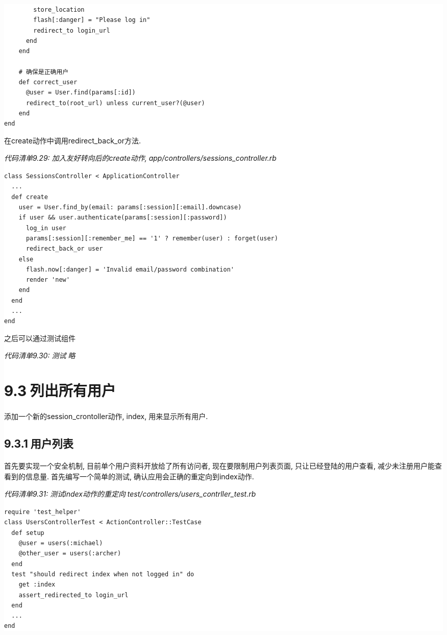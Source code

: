             store_location
            flash[:danger] = "Please log in"
            redirect_to login_url
          end
        end

        # 确保是正确用户
        def correct_user
          @user = User.find(params[:id])
          redirect_to(root_url) unless current_user?(@user)
        end
    end

在create动作中调用redirect\_back\_or方法.

_代码清单9.29: 加入友好转向后的create动作, app/controllers/sessions\_controller.rb_

    class SessionsController < ApplicationController
      ...
      def create
        user = User.find_by(email: params[:session][:email].downcase)
        if user && user.authenticate(params[:session][:password])
          log_in user
          params[:session][:remember_me] == '1' ? remember(user) : forget(user)
          redirect_back_or user
        else
          flash.now[:danger] = 'Invalid email/password combination'
          render 'new'
        end
      end
      ...
    end

之后可以通过测试组件

_代码清单9.30: 测试 略_

# 9.3 列出所有用户

添加一个新的session\_crontoller动作, index, 用来显示所有用户.

## 9.3.1 用户列表

首先要实现一个安全机制, 目前单个用户资料开放给了所有访问者, 现在要限制用户列表页面, 只让已经登陆的用户查看, 减少未注册用户能查看到的信息量. 首先编写一个简单的测试, 确认应用会正确的重定向到index动作.

_代码清单9.31: 测试index动作的重定向 test/controllers/users\_contrller\_test.rb_

    require 'test_helper'
    class UsersControllerTest < ActionController::TestCase
      def setup
        @user = users(:michael)
        @other_user = users(:archer)
      end
      test "should redirect index when not logged in" do
        get :index
        assert_redirected_to login_url
      end
      ...
    end
